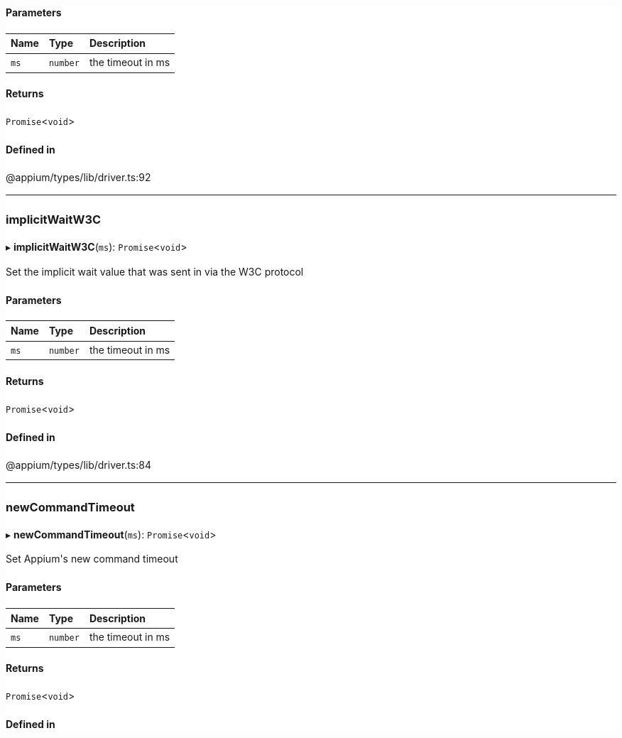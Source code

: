 #### Parameters

| Name | Type | Description |
| :------ | :------ | :------ |
| `ms` | `number` | the timeout in ms |

#### Returns

`Promise`<`void`\>

#### Defined in

@appium/types/lib/driver.ts:92

___

### implicitWaitW3C

▸ **implicitWaitW3C**(`ms`): `Promise`<`void`\>

Set the implicit wait value that was sent in via the W3C protocol

#### Parameters

| Name | Type | Description |
| :------ | :------ | :------ |
| `ms` | `number` | the timeout in ms |

#### Returns

`Promise`<`void`\>

#### Defined in

@appium/types/lib/driver.ts:84

___

### newCommandTimeout

▸ **newCommandTimeout**(`ms`): `Promise`<`void`\>

Set Appium's new command timeout

#### Parameters

| Name | Type | Description |
| :------ | :------ | :------ |
| `ms` | `number` | the timeout in ms |

#### Returns

`Promise`<`void`\>

#### Defined in
